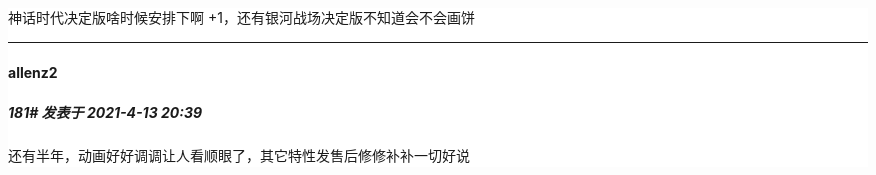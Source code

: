 神话时代决定版啥时候安排下啊</blockquote>
+1，还有银河战场决定版不知道会不会画饼




*****

####  allenz2  
##### 181#       发表于 2021-4-13 20:39


还有半年，动画好好调调让人看顺眼了，其它特性发售后修修补补一切好说


                                           